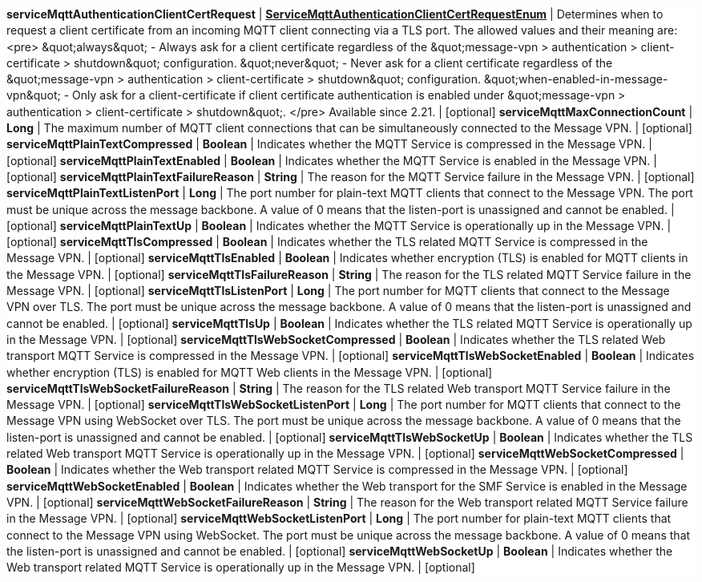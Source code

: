**serviceMqttAuthenticationClientCertRequest** | [**ServiceMqttAuthenticationClientCertRequestEnum**](#ServiceMqttAuthenticationClientCertRequestEnum) | Determines when to request a client certificate from an incoming MQTT client connecting via a TLS port. The allowed values and their meaning are:  &lt;pre&gt; \&quot;always\&quot; - Always ask for a client certificate regardless of the \&quot;message-vpn &gt; authentication &gt; client-certificate &gt; shutdown\&quot; configuration. \&quot;never\&quot; - Never ask for a client certificate regardless of the \&quot;message-vpn &gt; authentication &gt; client-certificate &gt; shutdown\&quot; configuration. \&quot;when-enabled-in-message-vpn\&quot; - Only ask for a client-certificate if client certificate authentication is enabled under \&quot;message-vpn &gt;  authentication &gt; client-certificate &gt; shutdown\&quot;. &lt;/pre&gt;  Available since 2.21. |  [optional]
**serviceMqttMaxConnectionCount** | **Long** | The maximum number of MQTT client connections that can be simultaneously connected to the Message VPN. |  [optional]
**serviceMqttPlainTextCompressed** | **Boolean** | Indicates whether the MQTT Service is compressed in the Message VPN. |  [optional]
**serviceMqttPlainTextEnabled** | **Boolean** | Indicates whether the MQTT Service is enabled in the Message VPN. |  [optional]
**serviceMqttPlainTextFailureReason** | **String** | The reason for the MQTT Service failure in the Message VPN. |  [optional]
**serviceMqttPlainTextListenPort** | **Long** | The port number for plain-text MQTT clients that connect to the Message VPN. The port must be unique across the message backbone. A value of 0 means that the listen-port is unassigned and cannot be enabled. |  [optional]
**serviceMqttPlainTextUp** | **Boolean** | Indicates whether the MQTT Service is operationally up in the Message VPN. |  [optional]
**serviceMqttTlsCompressed** | **Boolean** | Indicates whether the TLS related MQTT Service is compressed in the Message VPN. |  [optional]
**serviceMqttTlsEnabled** | **Boolean** | Indicates whether encryption (TLS) is enabled for MQTT clients in the Message VPN. |  [optional]
**serviceMqttTlsFailureReason** | **String** | The reason for the TLS related MQTT Service failure in the Message VPN. |  [optional]
**serviceMqttTlsListenPort** | **Long** | The port number for MQTT clients that connect to the Message VPN over TLS. The port must be unique across the message backbone. A value of 0 means that the listen-port is unassigned and cannot be enabled. |  [optional]
**serviceMqttTlsUp** | **Boolean** | Indicates whether the TLS related MQTT Service is operationally up in the Message VPN. |  [optional]
**serviceMqttTlsWebSocketCompressed** | **Boolean** | Indicates whether the TLS related Web transport MQTT Service is compressed in the Message VPN. |  [optional]
**serviceMqttTlsWebSocketEnabled** | **Boolean** | Indicates whether encryption (TLS) is enabled for MQTT Web clients in the Message VPN. |  [optional]
**serviceMqttTlsWebSocketFailureReason** | **String** | The reason for the TLS related Web transport MQTT Service failure in the Message VPN. |  [optional]
**serviceMqttTlsWebSocketListenPort** | **Long** | The port number for MQTT clients that connect to the Message VPN using WebSocket over TLS. The port must be unique across the message backbone. A value of 0 means that the listen-port is unassigned and cannot be enabled. |  [optional]
**serviceMqttTlsWebSocketUp** | **Boolean** | Indicates whether the TLS related Web transport MQTT Service is operationally up in the Message VPN. |  [optional]
**serviceMqttWebSocketCompressed** | **Boolean** | Indicates whether the Web transport related MQTT Service is compressed in the Message VPN. |  [optional]
**serviceMqttWebSocketEnabled** | **Boolean** | Indicates whether the Web transport for the SMF Service is enabled in the Message VPN. |  [optional]
**serviceMqttWebSocketFailureReason** | **String** | The reason for the Web transport related MQTT Service failure in the Message VPN. |  [optional]
**serviceMqttWebSocketListenPort** | **Long** | The port number for plain-text MQTT clients that connect to the Message VPN using WebSocket. The port must be unique across the message backbone. A value of 0 means that the listen-port is unassigned and cannot be enabled. |  [optional]
**serviceMqttWebSocketUp** | **Boolean** | Indicates whether the Web transport related MQTT Service is operationally up in the Message VPN. |  [optional]